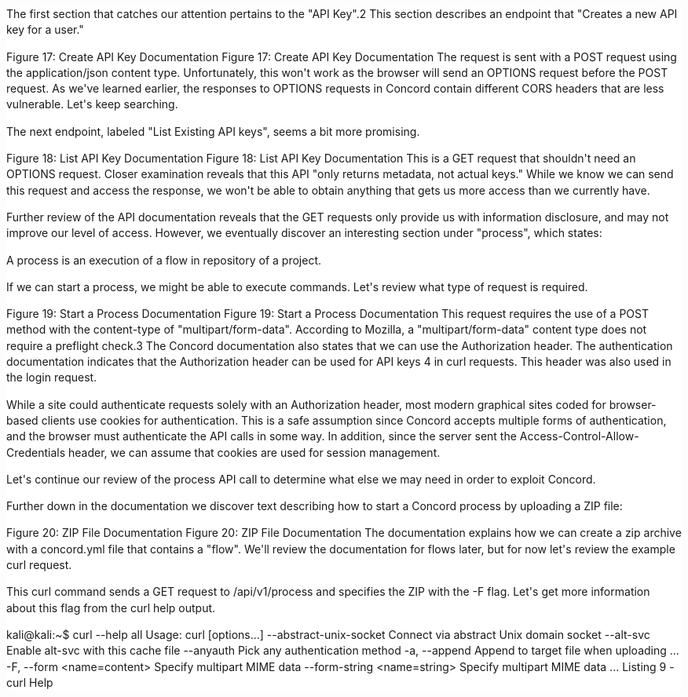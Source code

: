 The first section that catches our attention pertains to the "API Key".2 This section describes an endpoint that "Creates a new API key for a user."

Figure 17: Create API Key Documentation
Figure 17: Create API Key Documentation
The request is sent with a POST request using the application/json content type. Unfortunately, this won't work as the browser will send an OPTIONS request before the POST request. As we've learned earlier, the responses to OPTIONS requests in Concord contain different CORS headers that are less vulnerable. Let's keep searching.

The next endpoint, labeled "List Existing API keys", seems a bit more promising.

Figure 18: List API Key Documentation
Figure 18: List API Key Documentation
This is a GET request that shouldn't need an OPTIONS request. Closer examination reveals that this API "only returns metadata, not actual keys." While we know we can send this request and access the response, we won't be able to obtain anything that gets us more access than we currently have.

Further review of the API documentation reveals that the GET requests only provide us with information disclosure, and may not improve our level of access. However, we eventually discover an interesting section under "process", which states:

A process is an execution of a flow in repository of a project.

If we can start a process, we might be able to execute commands. Let's review what type of request is required.

Figure 19: Start a Process Documentation
Figure 19: Start a Process Documentation
This request requires the use of a POST method with the content-type of "multipart/form-data". According to Mozilla, a "multipart/form-data" content type does not require a preflight check.3 The Concord documentation also states that we can use the Authorization header. The authentication documentation indicates that the Authorization header can be used for API keys 4 in curl requests. This header was also used in the login request.

While a site could authenticate requests solely with an Authorization header, most modern graphical sites coded for browser-based clients use cookies for authentication. This is a safe assumption since Concord accepts multiple forms of authentication, and the browser must authenticate the API calls in some way. In addition, since the server sent the Access-Control-Allow-Credentials header, we can assume that cookies are used for session management.

Let's continue our review of the process API call to determine what else we may need in order to exploit Concord.

Further down in the documentation we discover text describing how to start a Concord process by uploading a ZIP file:

Figure 20: ZIP File Documentation
Figure 20: ZIP File Documentation
The documentation explains how we can create a zip archive with a concord.yml file that contains a "flow". We'll review the documentation for flows later, but for now let's review the example curl request.

This curl command sends a GET request to /api/v1/process and specifies the ZIP with the -F flag. Let's get more information about this flag from the curl help output.

kali@kali:~$ curl --help all
Usage: curl [options...] <url>
     --abstract-unix-socket <path> Connect via abstract Unix domain socket
     --alt-svc <file name> Enable alt-svc with this cache file
     --anyauth       Pick any authentication method
 -a, --append        Append to target file when uploading
...
 -F, --form <name=content> Specify multipart MIME data
     --form-string <name=string> Specify multipart MIME data
 ...
Listing 9 - curl Help
